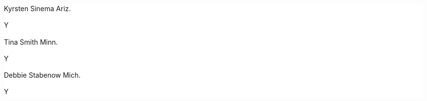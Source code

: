 </div>

<div class="g-image-wrap">

<div class="g-icon g-icon-kyrsten-sinema g-senate-sprite" style="background-position: 0 84.84848484848484%;">

</div>

</div>

Kyrsten Sinema
<span class="g-state">Ariz.</span>

<div class="g-cell-block g-yes">

Y

</div>

<div class="g-image-wrap">

<div class="g-icon g-icon-tina-smith g-senate-sprite" style="background-position: 0 85.85858585858585%;">

</div>

</div>

Tina Smith
<span class="g-state">Minn.</span>

<div class="g-cell-block g-yes">

Y

</div>

<div class="g-image-wrap">

<div class="g-icon g-icon-debbie-stabenow g-senate-sprite" style="background-position: 0 86.86868686868688%;">

</div>

</div>

Debbie Stabenow
<span class="g-state">Mich.</span>

<div class="g-cell-block g-yes">

Y

</div>

<div class="g-image-wrap">

<div class="g-icon g-icon-jon-tester g-senate-sprite" style="background-position: 0 88.88888888888889%;">

</div>

</div>
